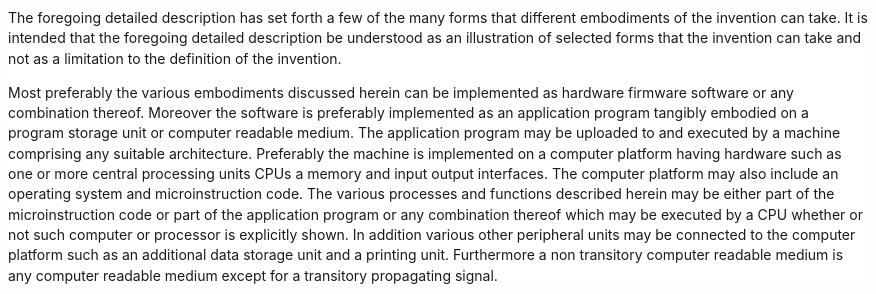 The foregoing detailed description has set forth a few of the many forms that different embodiments of the invention can take. It is intended that the foregoing detailed description be understood as an illustration of selected forms that the invention can take and not as a limitation to the definition of the invention.

Most preferably the various embodiments discussed herein can be implemented as hardware firmware software or any combination thereof. Moreover the software is preferably implemented as an application program tangibly embodied on a program storage unit or computer readable medium. The application program may be uploaded to and executed by a machine comprising any suitable architecture. Preferably the machine is implemented on a computer platform having hardware such as one or more central processing units CPUs a memory and input output interfaces. The computer platform may also include an operating system and microinstruction code. The various processes and functions described herein may be either part of the microinstruction code or part of the application program or any combination thereof which may be executed by a CPU whether or not such computer or processor is explicitly shown. In addition various other peripheral units may be connected to the computer platform such as an additional data storage unit and a printing unit. Furthermore a non transitory computer readable medium is any computer readable medium except for a transitory propagating signal.

